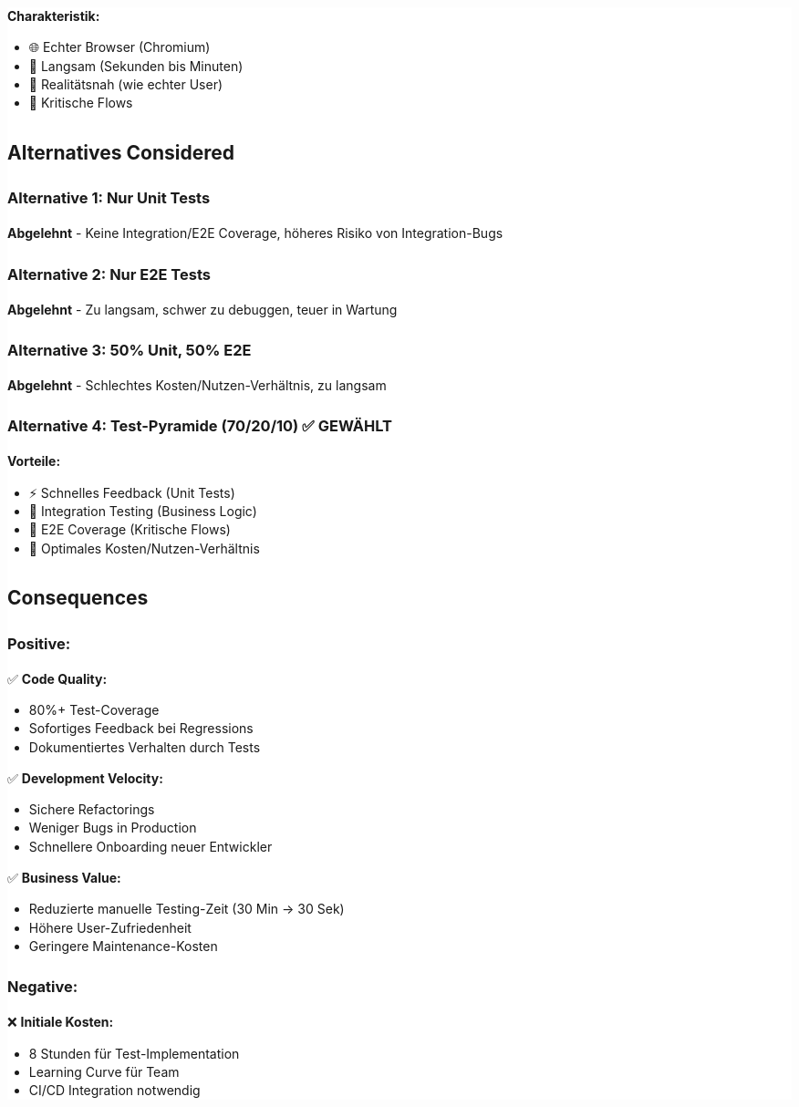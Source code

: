 **Charakteristik:**
- 🌐 Echter Browser (Chromium)
- 🐢 Langsam (Sekunden bis Minuten)
- 💯 Realitätsnah (wie echter User)
- 🎯 Kritische Flows

## Alternatives Considered

### Alternative 1: Nur Unit Tests
**Abgelehnt** - Keine Integration/E2E Coverage, höheres Risiko von Integration-Bugs

### Alternative 2: Nur E2E Tests
**Abgelehnt** - Zu langsam, schwer zu debuggen, teuer in Wartung

### Alternative 3: 50% Unit, 50% E2E
**Abgelehnt** - Schlechtes Kosten/Nutzen-Verhältnis, zu langsam

### Alternative 4: Test-Pyramide (70/20/10) ✅ **GEWÄHLT**
**Vorteile:**
- ⚡ Schnelles Feedback (Unit Tests)
- 🔗 Integration Testing (Business Logic)
- 💯 E2E Coverage (Kritische Flows)
- 🎯 Optimales Kosten/Nutzen-Verhältnis

## Consequences

### Positive:

✅ **Code Quality:**
- 80%+ Test-Coverage
- Sofortiges Feedback bei Regressions
- Dokumentiertes Verhalten durch Tests

✅ **Development Velocity:**
- Sichere Refactorings
- Weniger Bugs in Production
- Schnellere Onboarding neuer Entwickler

✅ **Business Value:**
- Reduzierte manuelle Testing-Zeit (30 Min → 30 Sek)
- Höhere User-Zufriedenheit
- Geringere Maintenance-Kosten

### Negative:

❌ **Initiale Kosten:**
- 8 Stunden für Test-Implementation
- Learning Curve für Team
- CI/CD Integration notwendig
